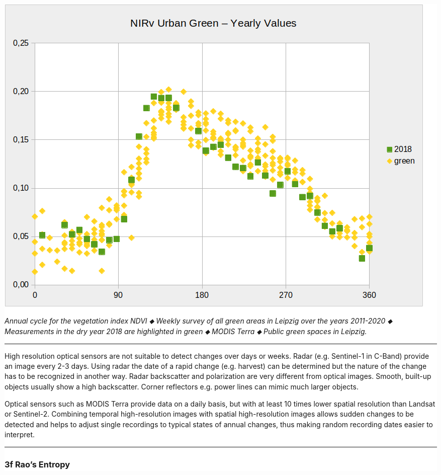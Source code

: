 ![](../images/T3_Cycle-NDVI.png)

*Annual cycle for the vegetation index NDVI ⬥ Weekly survey of all green areas in Leipzig over the years 2011-2020  ⬥ Measurements in the dry year 2018 are highlighted in green ⬥ MODIS Terra ⬥ Public green spaces in Leipzig.*

-----

High resolution optical sensors are not suitable to detect changes over days or weeks. Radar (e.g. Sentinel-1 in C-Band) provide an image every 2-3 days. Using radar the date of a rapid change (e.g. harvest) can be determined but the nature of the change has to be recognized in another way. Radar backscatter and polarization are very different from optical images. Smooth, built-up objects usually show a high backscatter. Corner reflectors e.g. power lines can mimic much larger objects.

Optical sensors such as MODIS Terra provide data on a daily basis, but with at least 10 times lower spatial resolution than Landsat or Sentinel-2. Combining temporal high-resolution images with spatial high-resolution images allows sudden changes to be detected and helps to adjust single recordings to typical states of annual changes, thus making random recording dates easier to interpret.

------

### 3f Rao’s Entropy
